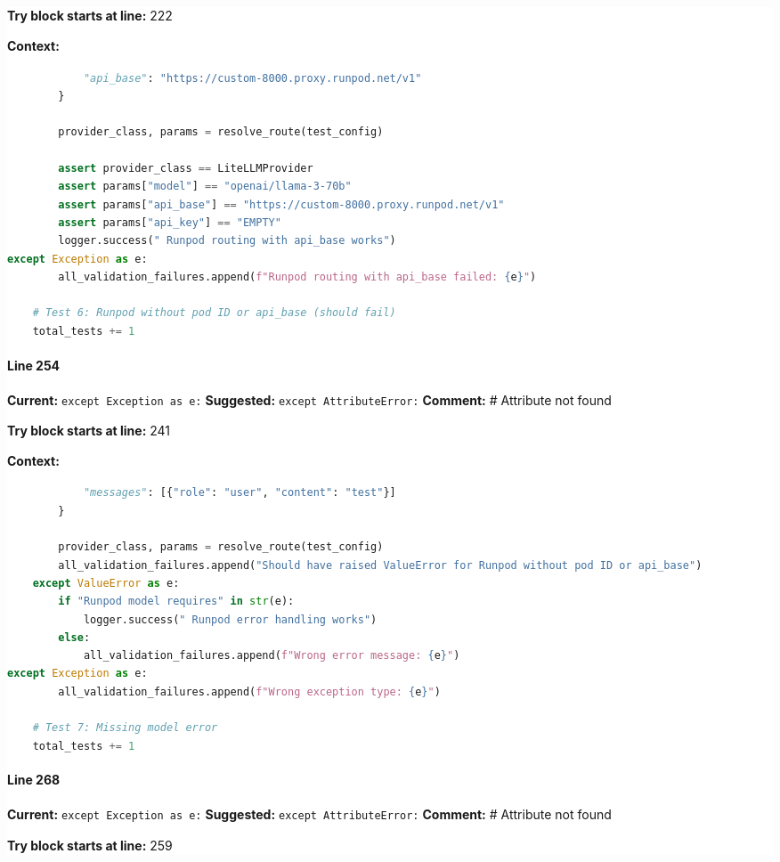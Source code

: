 **Try block starts at line:** 222

**Context:**
```python
            "api_base": "https://custom-8000.proxy.runpod.net/v1"
        }
        
        provider_class, params = resolve_route(test_config)
        
        assert provider_class == LiteLLMProvider
        assert params["model"] == "openai/llama-3-70b"
        assert params["api_base"] == "https://custom-8000.proxy.runpod.net/v1"
        assert params["api_key"] == "EMPTY"
        logger.success(" Runpod routing with api_base works")
except Exception as e:
        all_validation_failures.append(f"Runpod routing with api_base failed: {e}")
    
    # Test 6: Runpod without pod ID or api_base (should fail)
    total_tests += 1
```

#### Line 254
**Current:** `except Exception as e:`
**Suggested:** `except AttributeError:`
**Comment:** # Attribute not found

**Try block starts at line:** 241

**Context:**
```python
            "messages": [{"role": "user", "content": "test"}]
        }
        
        provider_class, params = resolve_route(test_config)
        all_validation_failures.append("Should have raised ValueError for Runpod without pod ID or api_base")
    except ValueError as e:
        if "Runpod model requires" in str(e):
            logger.success(" Runpod error handling works")
        else:
            all_validation_failures.append(f"Wrong error message: {e}")
except Exception as e:
        all_validation_failures.append(f"Wrong exception type: {e}")
    
    # Test 7: Missing model error
    total_tests += 1
```

#### Line 268
**Current:** `except Exception as e:`
**Suggested:** `except AttributeError:`
**Comment:** # Attribute not found

**Try block starts at line:** 259
